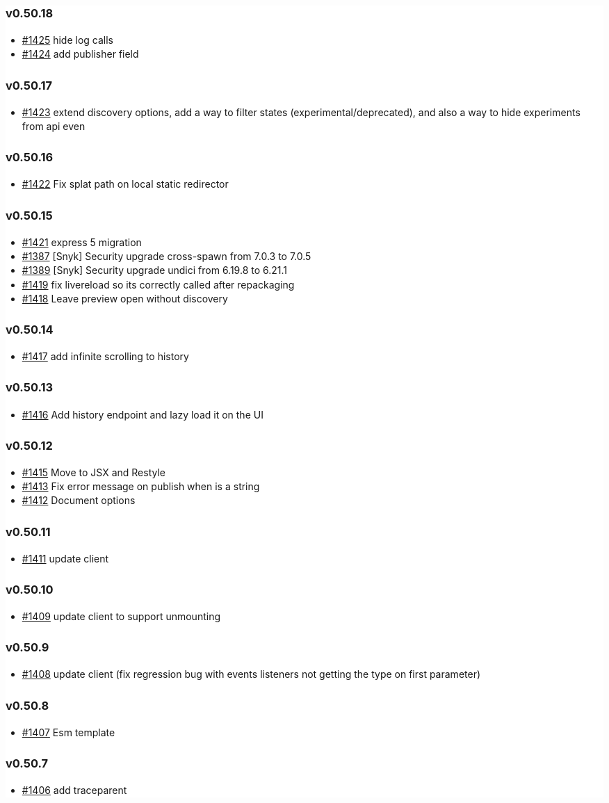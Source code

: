 ### v0.50.18
- [#1425](https://github.com/opencomponents/oc/pull/1425) hide log calls
- [#1424](https://github.com/opencomponents/oc/pull/1424) add publisher field

### v0.50.17
- [#1423](https://github.com/opencomponents/oc/pull/1423) extend discovery options, add a way to filter states (experimental/deprecated), and also a way to hide experiments from api even

### v0.50.16
- [#1422](https://github.com/opencomponents/oc/pull/1422) Fix splat path on local static redirector

### v0.50.15
- [#1421](https://github.com/opencomponents/oc/pull/1421) express 5 migration
- [#1387](https://github.com/opencomponents/oc/pull/1387) [Snyk] Security upgrade cross-spawn from 7.0.3 to 7.0.5
- [#1389](https://github.com/opencomponents/oc/pull/1389) [Snyk] Security upgrade undici from 6.19.8 to 6.21.1
- [#1419](https://github.com/opencomponents/oc/pull/1419) fix livereload so its correctly called after repackaging
- [#1418](https://github.com/opencomponents/oc/pull/1418) Leave preview open without discovery

### v0.50.14
- [#1417](https://github.com/opencomponents/oc/pull/1417) add infinite scrolling to history

### v0.50.13
- [#1416](https://github.com/opencomponents/oc/pull/1416) Add history endpoint and lazy load it on the UI

### v0.50.12
- [#1415](https://github.com/opencomponents/oc/pull/1415) Move to JSX and Restyle
- [#1413](https://github.com/opencomponents/oc/pull/1413) Fix error message on publish when is a string
- [#1412](https://github.com/opencomponents/oc/pull/1412) Document options

### v0.50.11
- [#1411](https://github.com/opencomponents/oc/pull/1411) update client

### v0.50.10
- [#1409](https://github.com/opencomponents/oc/pull/1409) update client to support unmounting

### v0.50.9
- [#1408](https://github.com/opencomponents/oc/pull/1408) update client (fix regression bug with events listeners not getting the type on first parameter)

### v0.50.8
- [#1407](https://github.com/opencomponents/oc/pull/1407) Esm template

### v0.50.7
- [#1406](https://github.com/opencomponents/oc/pull/1406) add traceparent
